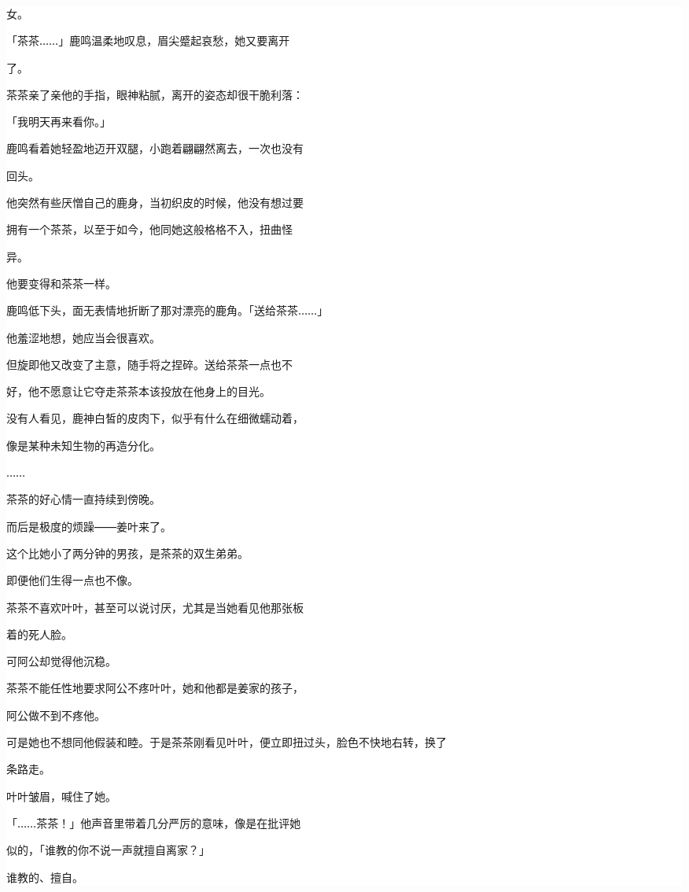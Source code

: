 女。

「茶茶……」鹿鸣温柔地叹息，眉尖蹙起哀愁，她又要离开

了。

茶茶亲了亲他的手指，眼神粘腻，离开的姿态却很干脆利落：

「我明天再来看你。」

鹿鸣看着她轻盈地迈开双腿，小跑着翩翩然离去，一次也没有

回头。

他突然有些厌憎自己的鹿身，当初织皮的时候，他没有想过要

拥有一个茶茶，以至于如今，他同她这般格格不入，扭曲怪

异。

他要变得和茶茶一样。

鹿鸣低下头，面无表情地折断了那对漂亮的鹿角。「送给茶茶……」

他羞涩地想，她应当会很喜欢。

但旋即他又改变了主意，随手将之捏碎。送给茶茶一点也不

好，他不愿意让它夺走茶茶本该投放在他身上的目光。

没有人看见，鹿神白皙的皮肉下，似乎有什么在细微蠕动着，

像是某种未知生物的再造分化。

……

茶茶的好心情一直持续到傍晚。

而后是极度的烦躁——姜叶来了。

这个比她小了两分钟的男孩，是茶茶的双生弟弟。

即便他们生得一点也不像。

茶茶不喜欢叶叶，甚至可以说讨厌，尤其是当她看见他那张板

着的死人脸。

可阿公却觉得他沉稳。

茶茶不能任性地要求阿公不疼叶叶，她和他都是姜家的孩子，

阿公做不到不疼他。

可是她也不想同他假装和睦。于是茶茶刚看见叶叶，便立即扭过头，脸色不快地右转，换了

条路走。

叶叶皱眉，喊住了她。

「……茶茶！」他声音里带着几分严厉的意味，像是在批评她

似的，「谁教的你不说一声就擅自离家？」

谁教的、擅自。
